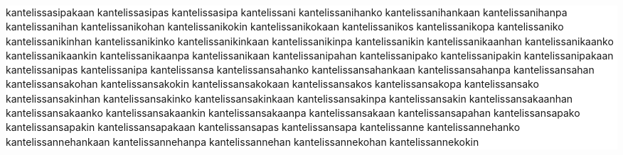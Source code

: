 kantelissasipakaan
kantelissasipas
kantelissasipa
kantelissani
kantelissanihanko
kantelissanihankaan
kantelissanihanpa
kantelissanihan
kantelissanikohan
kantelissanikokin
kantelissanikokaan
kantelissanikos
kantelissanikopa
kantelissaniko
kantelissanikinhan
kantelissanikinko
kantelissanikinkaan
kantelissanikinpa
kantelissanikin
kantelissanikaanhan
kantelissanikaanko
kantelissanikaankin
kantelissanikaanpa
kantelissanikaan
kantelissanipahan
kantelissanipako
kantelissanipakin
kantelissanipakaan
kantelissanipas
kantelissanipa
kantelissansa
kantelissansahanko
kantelissansahankaan
kantelissansahanpa
kantelissansahan
kantelissansakohan
kantelissansakokin
kantelissansakokaan
kantelissansakos
kantelissansakopa
kantelissansako
kantelissansakinhan
kantelissansakinko
kantelissansakinkaan
kantelissansakinpa
kantelissansakin
kantelissansakaanhan
kantelissansakaanko
kantelissansakaankin
kantelissansakaanpa
kantelissansakaan
kantelissansapahan
kantelissansapako
kantelissansapakin
kantelissansapakaan
kantelissansapas
kantelissansapa
kantelissanne
kantelissannehanko
kantelissannehankaan
kantelissannehanpa
kantelissannehan
kantelissannekohan
kantelissannekokin